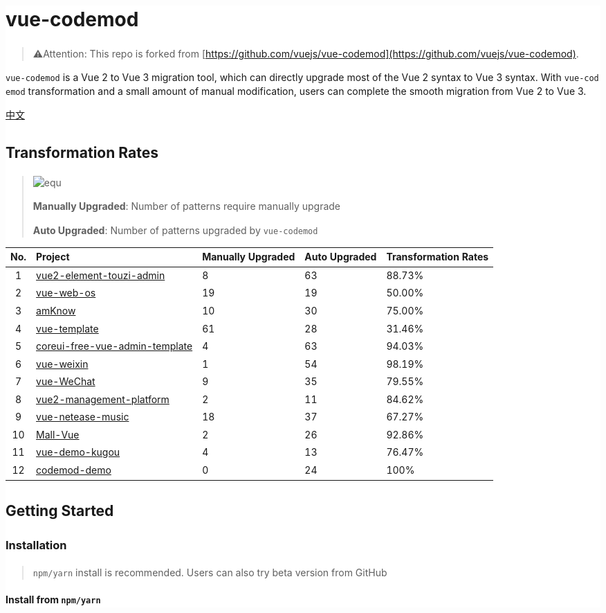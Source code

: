# vue-codemod

> ⚠️Attention: This repo is forked from [https://github.com/vuejs/vue-codemod](https://github.com/vuejs/vue-codemod).

`vue-codemod` is a Vue 2 to Vue 3 migration tool, which can directly upgrade most of the Vue 2 syntax to Vue 3 syntax. With `vue-codemod` transformation and a small amount of manual modification, users can complete the smooth migration from Vue 2 to Vue 3.

[中文](./README_ZH.md)

## Transformation Rates

> ![equ](https://latex.codecogs.com/gif.latex?TransformationRates=\frac{AutoUpgraded}{(ManuallyUpgraded+AutoUpgraded)})
>
> **Manually Upgraded**: Number of patterns require manually upgrade
>
> **Auto Upgraded**: Number of patterns upgraded by `vue-codemod`

| No. | Project                                                   | Manually Upgraded | Auto Upgraded | Transformation Rates |
| :--: | :----------------------------------------------------------- | :--------- | -------- | :------ |
|  1   | [vue2-element-touzi-admin](https://github.com/wdlhao/vue2-element-touzi-admin) | 8          | 63       | 88.73%  |
|  2   | [vue-web-os](https://github.com/a241978181/vue-web-os)       | 19         | 19       | 50.00%  |
|  3   | [amKnow](https://github.com/Arlisol/amKnow)                  | 10         | 30       | 75.00%  |
|  4   | [vue-template](https://github.com/Ashyoo/vue-template)       | 61         | 28       | 31.46%  |
|  5   | [coreui-free-vue-admin-template](https://github.com/coreui/coreui-free-vue-admin-template) | 4          | 63       | 94.03%  |
|  6   | [vue-weixin](https://github.com/bailichen/vue-weixin)        | 1          | 54       | 98.19%  |
|  7   | [vue-WeChat](https://github.com/zhaohaodang/vue-WeChat)      | 9          | 35       | 79.55%  |
|  8   | [vue2-management-platform](https://github.com/suweiteng/vue2-management-platform) | 2          | 11       | 84.62%  |
|  9   | [vue-netease-music](https://github.com/sl1673495/vue-netease-music) | 18         | 37       | 67.27%  |
|  10  | [Mall-Vue](https://github.com/PowerDos/Mall-Vue)             | 2          | 26       | 92.86%  |
|  11  | [vue-demo-kugou](https://github.com/lavyun/vue-demo-kugou)   | 4          | 13       | 76.47%  |
| 12 | [codemod-demo](https://github.com/2kjiejie/codemod-demo/tree/master) | 0 | 24 | 100% |

## Getting Started

### Installation

> `npm/yarn` install is recommended. Users can also try beta version from GitHub

#### Install from `npm/yarn`  

